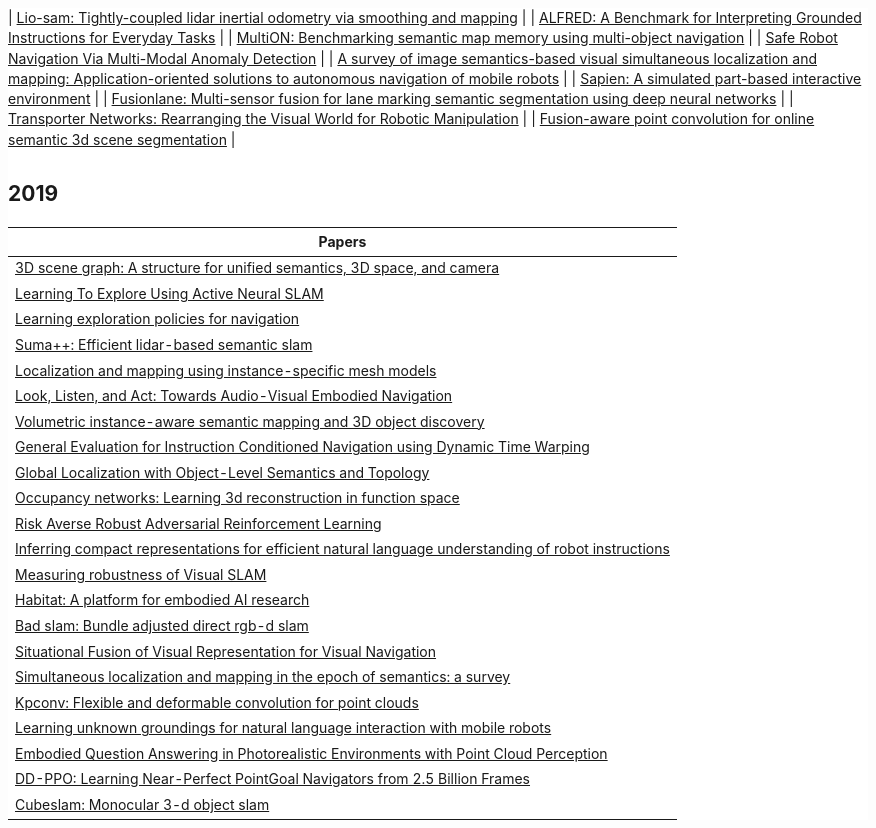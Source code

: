| [Lio-sam: Tightly-coupled lidar inertial odometry via smoothing and mapping](https://ieeexplore.ieee.org/abstract/document/9341176/) |
| [ALFRED: A Benchmark for Interpreting Grounded Instructions for Everyday Tasks](https://arxiv.org/abs/1912.01734) |
| [MultiON: Benchmarking semantic map memory using multi-object navigation](https://proceedings.neurips.cc/paper/2020/hash/6e01383fd96a17ae51cc3e15447e7533-Abstract.html) |
| [Safe Robot Navigation Via Multi-Modal Anomaly Detection](https://api.semanticscholar.org/CorpusID:210859447) |
| [A survey of image semantics-based visual simultaneous localization and mapping: Application-oriented solutions to autonomous navigation of mobile robots](https://journals.sagepub.com/doi/abs/10.1177/1729881420919185) |
| [Sapien: A simulated part-based interactive environment](http://openaccess.thecvf.com/content_CVPR_2020/html/Xiang_SAPIEN_A_SimulAted_Part-Based_Interactive_ENvironment_CVPR_2020_paper.html) |
| [Fusionlane: Multi-sensor fusion for lane marking semantic segmentation using deep neural networks](https://ieeexplore.ieee.org/abstract/document/9237136/) |
| [Transporter Networks: Rearranging the Visual World for Robotic Manipulation](https://api.semanticscholar.org/CorpusID:225076003) |
| [Fusion-aware point convolution for online semantic 3d scene segmentation](http://openaccess.thecvf.com/content_CVPR_2020/html/Zhang_Fusion-Aware_Point_Convolution_for_Online_Semantic_3D_Scene_Segmentation_CVPR_2020_paper.html) |

## 2019

| Papers |
|-------|
| [3D scene graph: A structure for unified semantics, 3D space, and camera](http://openaccess.thecvf.com/content_ICCV_2019/html/Armeni_3D_Scene_Graph_A_Structure_for_Unified_Semantics_3D_Space_ICCV_2019_paper.html) |
| [Learning To Explore Using Active Neural SLAM](https://openreview.net/forum?id=HklXn1BKDH) |
| [Learning exploration policies for navigation](https://openreview.net/forum?id=SyMWn05F7) |
| [Suma++: Efficient lidar-based semantic slam](https://ieeexplore.ieee.org/abstract/document/8967704) |
| [Localization and mapping using instance-specific mesh models](https://ieeexplore.ieee.org/abstract/document/8967662/) |
| [Look, Listen, and Act: Towards Audio-Visual Embodied Navigation](https://ieeexplore.ieee.org/abstract/document/9197008/) |
| [Volumetric instance-aware semantic mapping and 3D object discovery](https://ieeexplore.ieee.org/abstract/document/8741085/) |
| [General Evaluation for Instruction Conditioned Navigation using Dynamic Time Warping](https://arxiv.org/abs/1907.05446) |
| [Global Localization with Object-Level Semantics and Topology](https://api.semanticscholar.org/CorpusID:182012871) |
| [Occupancy networks: Learning 3d reconstruction in function space](http://openaccess.thecvf.com/content_CVPR_2019/html/Mescheder_Occupancy_Networks_Learning_3D_Reconstruction_in_Function_Space_CVPR_2019_paper.html) |
| [Risk Averse Robust Adversarial Reinforcement Learning](https://api.semanticscholar.org/CorpusID:90262410) |
| [Inferring compact representations for efficient natural language understanding of robot instructions](https://ieeexplore.ieee.org/abstract/document/8793667/) |
| [Measuring robustness of Visual SLAM](https://api.semanticscholar.org/CorpusID:195884278) |
| [Habitat: A platform for embodied AI research](http://openaccess.thecvf.com/content\_ICCV\_2019/html/Savva\_Habitat\_A\_Platform\_for\_Embodied\_AI\_Research\_ICCV\_2019\_paper.html) |
| [Bad slam: Bundle adjusted direct rgb-d slam](http://openaccess.thecvf.com/content_CVPR_2019/html/Schops_BAD_SLAM_Bundle_Adjusted_Direct_RGB-D_SLAM_CVPR_2019_paper.html) |
| [Situational Fusion of Visual Representation for Visual Navigation](http://openaccess.thecvf.com/content\_ICCV\_2019/html/Shen\_Situational\_Fusion\_of\_Visual\_Representation\_for\_Visual\_Navigation\_ICCV\_2019\_paper.html) |
| [Simultaneous localization and mapping in the epoch of semantics: a survey](https://link.springer.com/article/10.1007/s12555-018-0130-x) |
| [Kpconv: Flexible and deformable convolution for point clouds](http://openaccess.thecvf.com/content_ICCV_2019/html/Thomas_KPConv_Flexible_and_Deformable_Convolution_for_Point_Clouds_ICCV_2019_paper.html) |
| [Learning unknown groundings for natural language interaction with mobile robots](https://link.springer.com/chapter/10.1007/978-3-030-28619-4_27) |
| [Embodied Question Answering in Photorealistic Environments with Point Cloud Perception](http://openaccess.thecvf.com/content\_CVPR\_2019/html/Wijmans\_Embodied\_Question\_Answering\_in\_Photorealistic\_Environments\_With\_Point\_Cloud\_Perception\_CVPR\_2019\_paper.html) |
| [DD-PPO: Learning Near-Perfect PointGoal Navigators from 2.5 Billion Frames](https://arxiv.org/abs/1911.00357) |
| [Cubeslam: Monocular 3-d object slam](https://ieeexplore.ieee.org/abstract/document/8708251/) |
